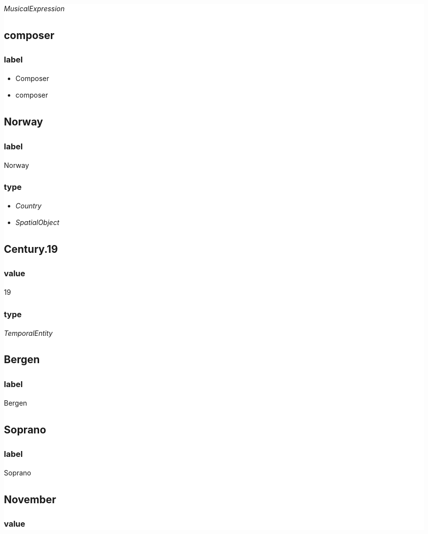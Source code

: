 
*MusicalExpression*

## composer

### label

 - Composer

 - composer

## Norway

### label


Norway

### type

 - *Country*

 - *SpatialObject*

## Century.19

### value


19

### type


*TemporalEntity*

## Bergen

### label


Bergen

## Soprano

### label


Soprano

## November

### value
